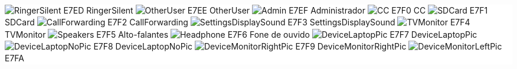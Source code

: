  </tr>
<tr><td><img src="images/segoe-mdl/E7ED.png" width="32" height="32" alt="RingerSilent" /></td>
  <td>E7ED</td>
  <td>RingerSilent</td>
 </tr>
<tr><td><img src="images/segoe-mdl/E7EE.png" width="32" height="32" alt="OtherUser" /></td>
  <td>E7EE</td>
  <td>OtherUser</td>
 </tr>
<tr><td><img src="images/segoe-mdl/E7EF.png" width="32" height="32" alt="Admin" /></td>
  <td>E7EF</td>
  <td>Administrador</td>
 </tr>
<tr><td><img src="images/segoe-mdl/E7F0.png" width="32" height="32" alt="CC" /></td>
  <td>E7F0</td>
  <td>CC</td>
 </tr>
<tr><td><img src="images/segoe-mdl/E7F1.png" width="32" height="32" alt="SDCard" /></td>
  <td>E7F1</td>
  <td>SDCard</td>
 </tr>
<tr><td><img src="images/segoe-mdl/E7F2.png" width="32" height="32" alt="CallForwarding" /></td>
  <td>E7F2</td>
  <td>CallForwarding</td>
 </tr>
<tr><td><img src="images/segoe-mdl/E7F3.png" width="32" height="32" alt="SettingsDisplaySound" /></td>
  <td>E7F3</td>
  <td>SettingsDisplaySound</td>
 </tr>
<tr><td><img src="images/segoe-mdl/E7F4.png" width="32" height="32" alt="TVMonitor" /></td>
  <td>E7F4</td>
  <td>TVMonitor</td>
 </tr>
<tr><td><img src="images/segoe-mdl/E7F5.png" width="32" height="32" alt="Speakers" /></td>
  <td>E7F5</td>
  <td>Alto-falantes</td>
 </tr>
<tr><td><img src="images/segoe-mdl/E7F6.png" width="32" height="32" alt="Headphone" /></td>
  <td>E7F6</td>
  <td>Fone de ouvido</td>
 </tr>
<tr><td><img src="images/segoe-mdl/E7F7.png" width="32" height="32" alt="DeviceLaptopPic" /></td>
  <td>E7F7</td>
  <td>DeviceLaptopPic</td>
 </tr>
<tr><td><img src="images/segoe-mdl/E7F8.png" width="32" height="32" alt="DeviceLaptopNoPic" /></td>
  <td>E7F8</td>
  <td>DeviceLaptopNoPic</td>
 </tr>
<tr><td><img src="images/segoe-mdl/E7F9.png" width="32" height="32" alt="DeviceMonitorRightPic" /></td>
  <td>E7F9</td>
  <td>DeviceMonitorRightPic</td>
 </tr>
<tr><td><img src="images/segoe-mdl/E7FA.png" width="32" height="32" alt="DeviceMonitorLeftPic" /></td>
  <td>E7FA</td>